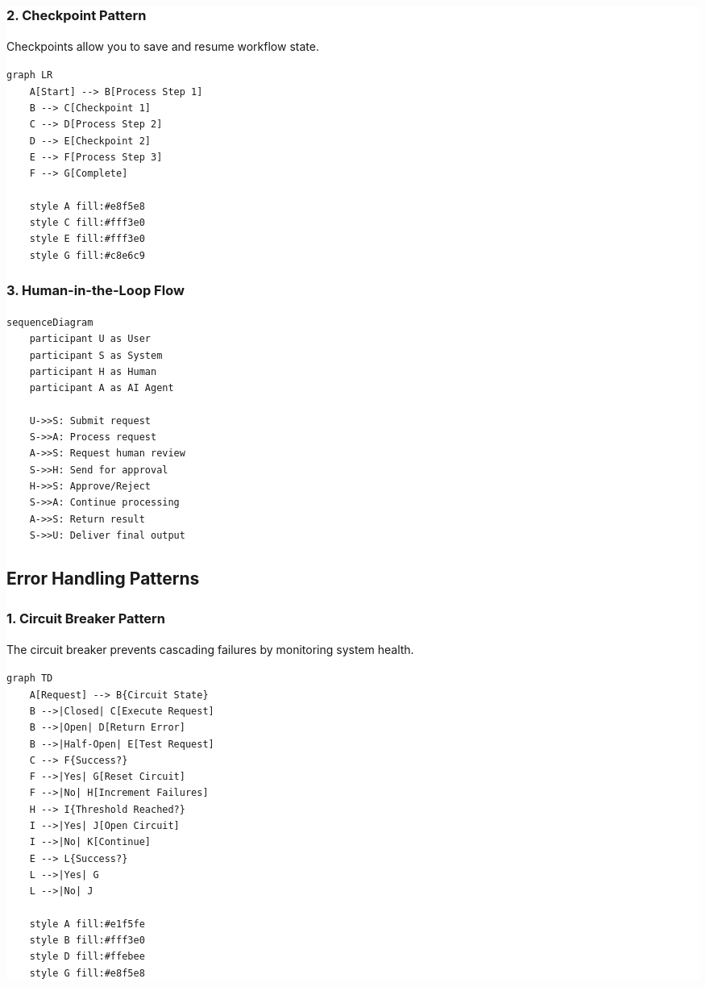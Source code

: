 ### 2. Checkpoint Pattern

Checkpoints allow you to save and resume workflow state.

```mermaid
graph LR
    A[Start] --> B[Process Step 1]
    B --> C[Checkpoint 1]
    C --> D[Process Step 2]
    D --> E[Checkpoint 2]
    E --> F[Process Step 3]
    F --> G[Complete]
    
    style A fill:#e8f5e8
    style C fill:#fff3e0
    style E fill:#fff3e0
    style G fill:#c8e6c9
```

### 3. Human-in-the-Loop Flow

```mermaid
sequenceDiagram
    participant U as User
    participant S as System
    participant H as Human
    participant A as AI Agent
    
    U->>S: Submit request
    S->>A: Process request
    A->>S: Request human review
    S->>H: Send for approval
    H->>S: Approve/Reject
    S->>A: Continue processing
    A->>S: Return result
    S->>U: Deliver final output
```

## Error Handling Patterns

### 1. Circuit Breaker Pattern

The circuit breaker prevents cascading failures by monitoring system health.

```mermaid
graph TD
    A[Request] --> B{Circuit State}
    B -->|Closed| C[Execute Request]
    B -->|Open| D[Return Error]
    B -->|Half-Open| E[Test Request]
    C --> F{Success?}
    F -->|Yes| G[Reset Circuit]
    F -->|No| H[Increment Failures]
    H --> I{Threshold Reached?}
    I -->|Yes| J[Open Circuit]
    I -->|No| K[Continue]
    E --> L{Success?}
    L -->|Yes| G
    L -->|No| J
    
    style A fill:#e1f5fe
    style B fill:#fff3e0
    style D fill:#ffebee
    style G fill:#e8f5e8
```
